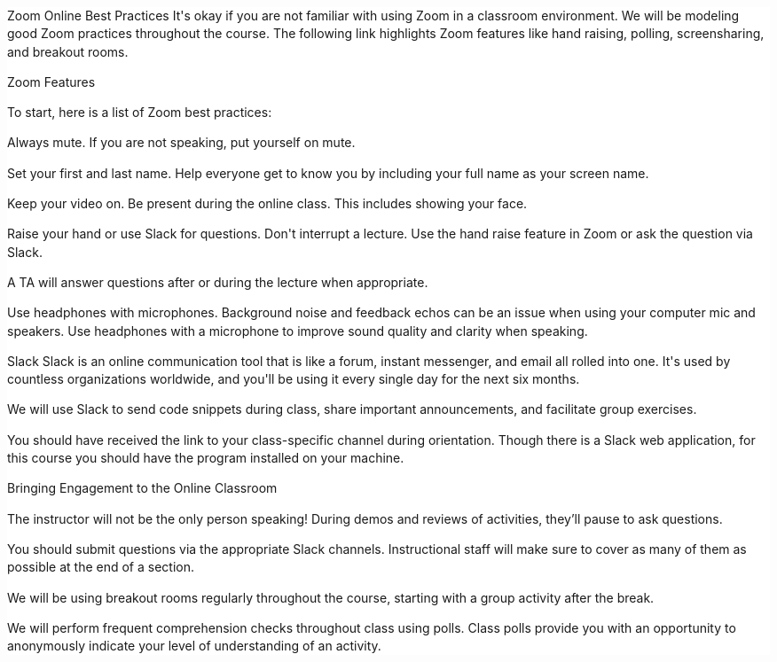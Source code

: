 
Zoom Online Best Practices
It's okay if you are not familiar with using Zoom in a classroom environment. We will be modeling good Zoom practices throughout the course.
The following link highlights Zoom features like hand raising, polling, screensharing, and breakout rooms.

Zoom Features

To start, here is a list of Zoom best practices:


Always mute. If you are not speaking, put yourself on mute.


Set your first and last name. Help everyone get to know you by including your full name as your screen name.


Keep your video on. Be present during the online class. This includes showing your face.


Raise your hand or use Slack for questions. Don't interrupt a lecture. Use the hand raise feature in Zoom or ask the question via Slack.

A TA will answer questions after or during the lecture when appropriate.



Use headphones with microphones. Background noise and feedback echos can be an issue when using your computer mic and speakers. Use headphones with a microphone to improve sound quality and clarity when speaking.



Slack
Slack is an online communication tool that is like a forum, instant messenger, and email all rolled into one. It's used by countless organizations worldwide, and you'll be using it every single day for the next six months.


We will use Slack to send code snippets during class, share important announcements, and facilitate group exercises.


You should have received the link to your class-specific channel during orientation. Though there is a Slack web application, for this course you should have the program installed on your machine.



Bringing Engagement to the Online Classroom


The instructor will not be the only person speaking! During demos and reviews of activities, they’ll pause to ask questions.


You should submit questions via the appropriate Slack channels. Instructional staff will make sure to cover as many of them as possible at the end of a section.


We will be using breakout rooms regularly throughout the course, starting with a group activity after the break.


We will perform frequent comprehension checks throughout class using polls. Class polls provide you with an opportunity to anonymously indicate your level of understanding of an activity.
